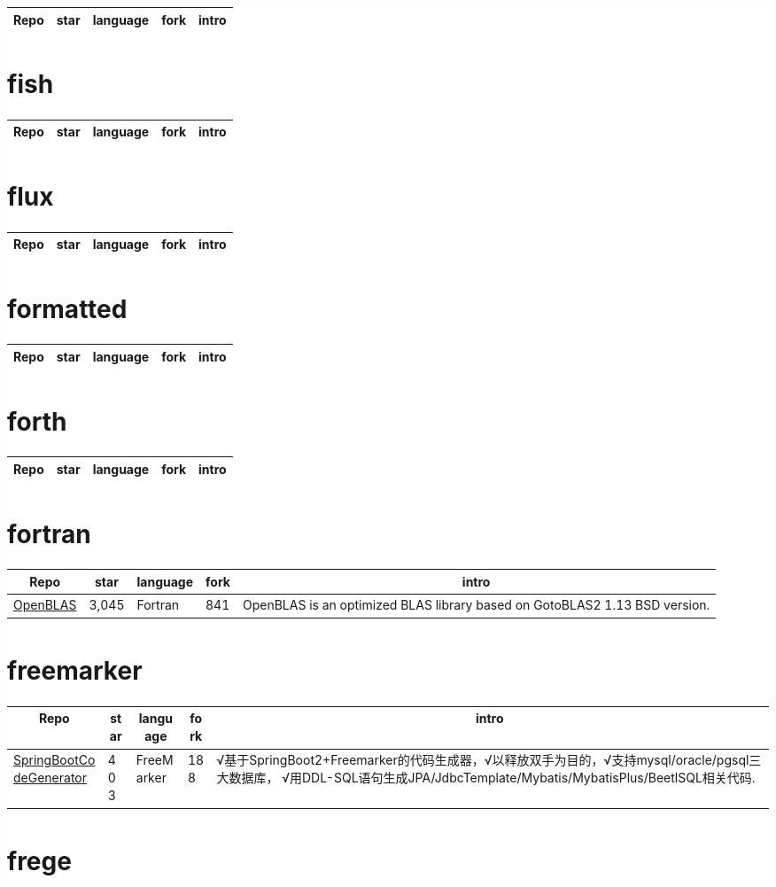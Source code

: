 Repo|star|language|fork|intro
-|-|-|-|-



# fish

Repo|star|language|fork|intro
-|-|-|-|-



# flux

Repo|star|language|fork|intro
-|-|-|-|-



# formatted

Repo|star|language|fork|intro
-|-|-|-|-



# forth

Repo|star|language|fork|intro
-|-|-|-|-



# fortran

Repo|star|language|fork|intro
-|-|-|-|-
[OpenBLAS](https://github.com/xianyi/OpenBLAS)|3,045|Fortran|841|OpenBLAS is an optimized BLAS library based on GotoBLAS2 1.13 BSD version.


# freemarker

Repo|star|language|fork|intro
-|-|-|-|-
[SpringBootCodeGenerator](https://github.com/moshowgame/SpringBootCodeGenerator)|403|FreeMarker|188|√基于SpringBoot2+Freemarker的代码生成器，√以释放双手为目的，√支持mysql/oracle/pgsql三大数据库， √用DDL-SQL语句生成JPA/JdbcTemplate/Mybatis/MybatisPlus/BeetlSQL相关代码.


# frege
